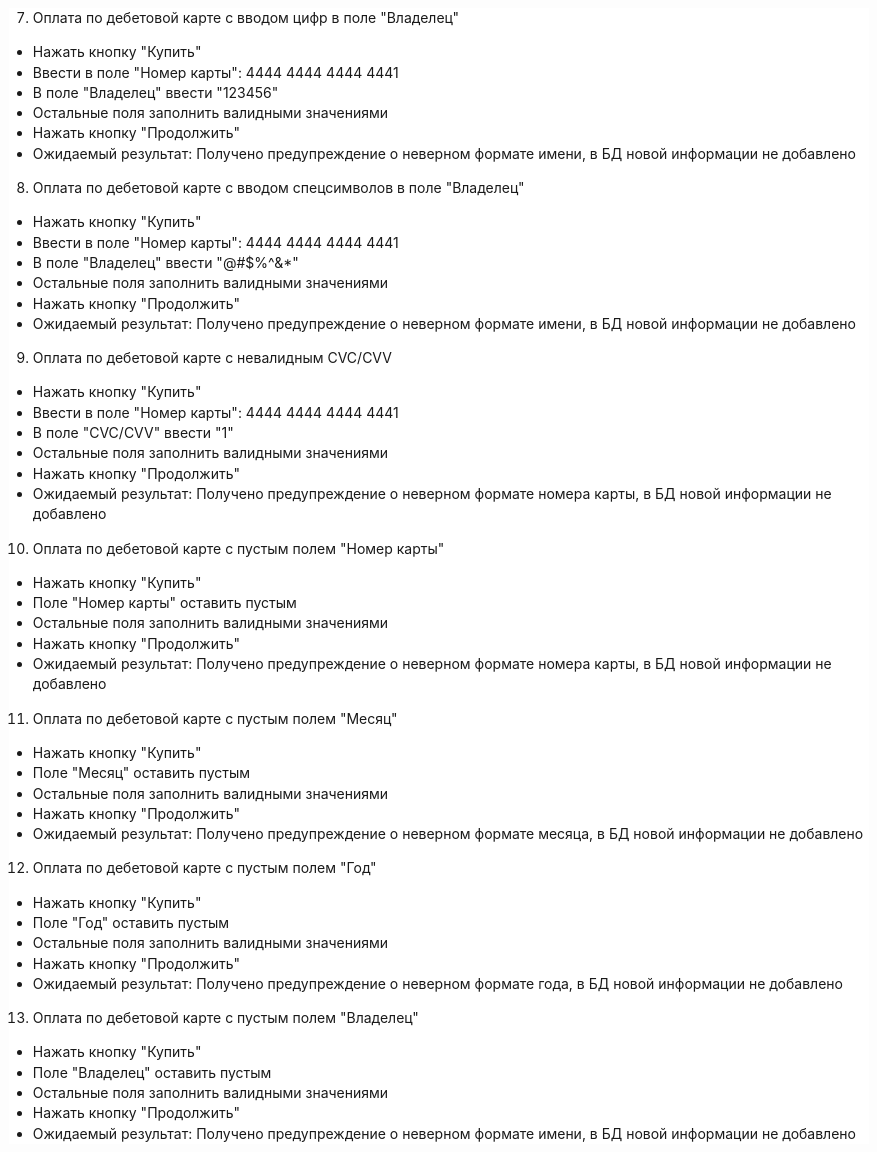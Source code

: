 7. Оплата по дебетовой карте с вводом цифр в поле "Владелец"
+ Нажать кнопку "Купить"
+ Ввести в поле "Номер карты": 4444 4444 4444 4441
+ В поле "Владелец" ввести "123456"
+ Остальные поля заполнить валидными значениями
+ Нажать кнопку "Продолжить"
+ Ожидаемый результат: Получено предупреждение о неверном формате имени, в БД новой информации не добавлено

8. Оплата по дебетовой карте с вводом спецсимволов в поле "Владелец"
+ Нажать кнопку "Купить"
+ Ввести в поле "Номер карты": 4444 4444 4444 4441
+ В поле "Владелец" ввести "@#$%^&*"
+ Остальные поля заполнить валидными значениями
+ Нажать кнопку "Продолжить"
+ Ожидаемый результат: Получено предупреждение о неверном формате имени, в БД новой информации не добавлено

9. Оплата по дебетовой карте с невалидным CVC/CVV
+ Нажать кнопку "Купить"
+ Ввести в поле "Номер карты": 4444 4444 4444 4441
+ В поле "CVC/CVV" ввести "1"
+ Остальные поля заполнить валидными значениями
+ Нажать кнопку "Продолжить"
+ Ожидаемый результат: Получено предупреждение о неверном формате номера карты, в БД новой информации не добавлено

10. Оплата по дебетовой карте с пустым полем "Номер карты"
+ Нажать кнопку "Купить"
+ Поле "Номер карты" оставить пустым
+ Остальные поля заполнить валидными значениями
+ Нажать кнопку "Продолжить"
+ Ожидаемый результат: Получено предупреждение о неверном формате номера карты, в БД новой информации не добавлено

11. Оплата по дебетовой карте с пустым полем "Месяц"
+ Нажать кнопку "Купить"
+ Поле "Месяц" оставить пустым
+ Остальные поля заполнить валидными значениями
+ Нажать кнопку "Продолжить"
+ Ожидаемый результат: Получено предупреждение о неверном формате месяца, в БД новой информации не добавлено

12. Оплата по дебетовой карте с пустым полем "Год"
+ Нажать кнопку "Купить"
+ Поле "Год" оставить пустым
+ Остальные поля заполнить валидными значениями
+ Нажать кнопку "Продолжить"
+ Ожидаемый результат: Получено предупреждение о неверном формате года, в БД новой информации не добавлено

13. Оплата по дебетовой карте с пустым полем "Владелец"
+ Нажать кнопку "Купить"
+ Поле "Владелец" оставить пустым
+ Остальные поля заполнить валидными значениями
+ Нажать кнопку "Продолжить"
+ Ожидаемый результат: Получено предупреждение о неверном формате имени, в БД новой информации не добавлено
